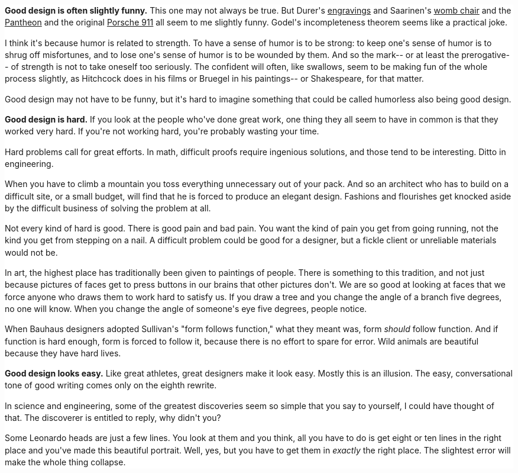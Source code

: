  
  
 
  
 **Good design is often slightly funny.** This one may not always be true. But Durer's [engravings](pilate.html) and Saarinen's [womb chair](womb.html) and the [Pantheon](pantheon.html) and the original [Porsche 911](1974-911s.html) all seem to me slightly funny. Godel's incompleteness theorem seems like a practical joke.   
  
 I think it's because humor is related to strength. To have a sense of humor is to be strong: to keep one's sense of humor is to shrug off misfortunes, and to lose one's sense of humor is to be wounded by them. And so the mark-- or at least the prerogative-- of strength is not to take oneself too seriously. The confident will often, like swallows, seem to be making fun of the whole process slightly, as Hitchcock does in his films or Bruegel in his paintings-- or Shakespeare, for that matter.   
  
 Good design may not have to be funny, but it's hard to imagine something that could be called humorless also being good design.   
  
 
  
 
  
 **Good design is hard.** If you look at the people who've done great work, one thing they all seem to have in common is that they worked very hard. If you're not working hard, you're probably wasting your time.   
  
 Hard problems call for great efforts. In math, difficult proofs require ingenious solutions, and those tend to be interesting. Ditto in engineering.   
  
 When you have to climb a mountain you toss everything unnecessary out of your pack. And so an architect who has to build on a difficult site, or a small budget, will find that he is forced to produce an elegant design. Fashions and flourishes get knocked aside by the difficult business of solving the problem at all.   
  
 Not every kind of hard is good. There is good pain and bad pain. You want the kind of pain you get from going running, not the kind you get from stepping on a nail. A difficult problem could be good for a designer, but a fickle client or unreliable materials would not be.   
  
 In art, the highest place has traditionally been given to paintings of people. There is something to this tradition, and not just because pictures of faces get to press buttons in our brains that other pictures don't. We are so good at looking at faces that we force anyone who draws them to work hard to satisfy us. If you draw a tree and you change the angle of a branch five degrees, no one will know. When you change the angle of someone's eye five degrees, people notice.   
  
 When Bauhaus designers adopted Sullivan's "form follows function," what they meant was, form _should_ follow function. And if function is hard enough, form is forced to follow it, because there is no effort to spare for error. Wild animals are beautiful because they have hard lives.   
  
 
  
 
  
 **Good design looks easy.** Like great athletes, great designers make it look easy. Mostly this is an illusion. The easy, conversational tone of good writing comes only on the eighth rewrite.   
  
 In science and engineering, some of the greatest discoveries seem so simple that you say to yourself, I could have thought of that. The discoverer is entitled to reply, why didn't you?   
  
 Some Leonardo heads are just a few lines. You look at them and you think, all you have to do is get eight or ten lines in the right place and you've made this beautiful portrait. Well, yes, but you have to get them in _exactly_ the right place. The slightest error will make the whole thing collapse.   
  